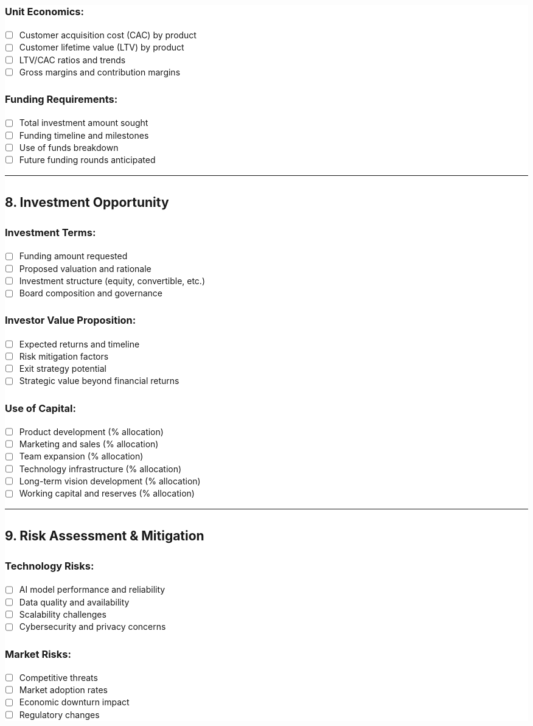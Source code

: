 ### Unit Economics:
- [ ] Customer acquisition cost (CAC) by product
- [ ] Customer lifetime value (LTV) by product
- [ ] LTV/CAC ratios and trends
- [ ] Gross margins and contribution margins

### Funding Requirements:
- [ ] Total investment amount sought
- [ ] Funding timeline and milestones
- [ ] Use of funds breakdown
- [ ] Future funding rounds anticipated

---

## 8. Investment Opportunity

### Investment Terms:
- [ ] Funding amount requested
- [ ] Proposed valuation and rationale
- [ ] Investment structure (equity, convertible, etc.)
- [ ] Board composition and governance

### Investor Value Proposition:
- [ ] Expected returns and timeline
- [ ] Risk mitigation factors
- [ ] Exit strategy potential
- [ ] Strategic value beyond financial returns

### Use of Capital:
- [ ] Product development (% allocation)
- [ ] Marketing and sales (% allocation)
- [ ] Team expansion (% allocation)
- [ ] Technology infrastructure (% allocation)
- [ ] Long-term vision development (% allocation)
- [ ] Working capital and reserves (% allocation)

---

## 9. Risk Assessment & Mitigation

### Technology Risks:
- [ ] AI model performance and reliability
- [ ] Data quality and availability
- [ ] Scalability challenges
- [ ] Cybersecurity and privacy concerns

### Market Risks:
- [ ] Competitive threats
- [ ] Market adoption rates
- [ ] Economic downturn impact
- [ ] Regulatory changes
